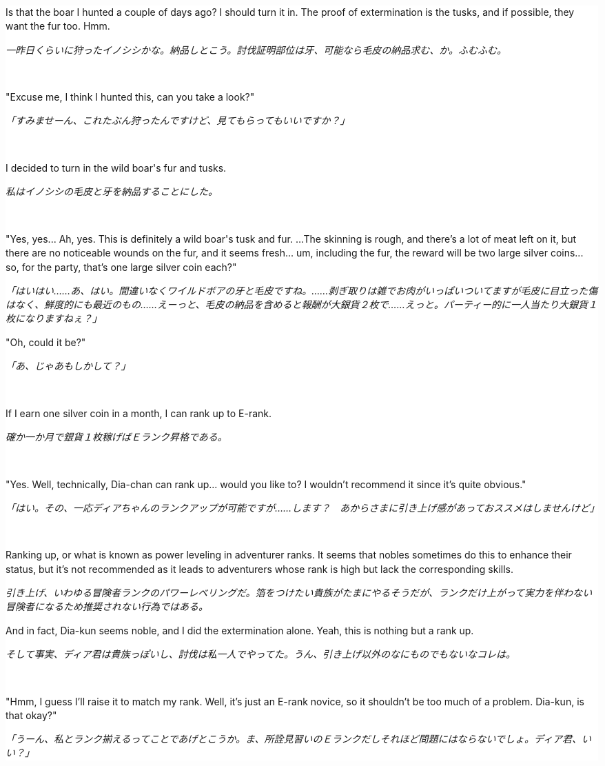 Is that the boar I hunted a couple of days ago? I should turn it in. The proof of extermination is the tusks, and if possible, they want the fur too. Hmm.

*一昨日くらいに狩ったイノシシかな。納品しとこう。討伐証明部位は牙、可能なら毛皮の納品求む、か。ふむふむ。*

&nbsp;

"Excuse me, I think I hunted this, can you take a look?"

*「すみませーん、これたぶん狩ったんですけど、見てもらってもいいですか？」*

&nbsp;

I decided to turn in the wild boar's fur and tusks.

*私はイノシシの毛皮と牙を納品することにした。*

&nbsp;

"Yes, yes... Ah, yes. This is definitely a wild boar's tusk and fur. …The skinning is rough, and there’s a lot of meat left on it, but there are no noticeable wounds on the fur, and it seems fresh... um, including the fur, the reward will be two large silver coins... so, for the party, that’s one large silver coin each?"

*「はいはい……あ、はい。間違いなくワイルドボアの牙と毛皮ですね。……剥ぎ取りは雑でお肉がいっぱいついてますが毛皮に目立った傷はなく、鮮度的にも最近のもの……えーっと、毛皮の納品を含めると報酬が大銀貨２枚で……えっと。パーティー的に一人当たり大銀貨１枚になりますねぇ？」*

"Oh, could it be?"

*「あ、じゃあもしかして？」*

&nbsp;

If I earn one silver coin in a month, I can rank up to E-rank.

*確か一か月で銀貨１枚稼げばＥランク昇格である。*

&nbsp;

"Yes. Well, technically, Dia-chan can rank up... would you like to? I wouldn’t recommend it since it’s quite obvious."

*「はい。その、一応ディアちゃんのランクアップが可能ですが……します？　あからさまに引き上げ感があっておススメはしませんけど」*

&nbsp;

Ranking up, or what is known as power leveling in adventurer ranks. It seems that nobles sometimes do this to enhance their status, but it’s not recommended as it leads to adventurers whose rank is high but lack the corresponding skills.

*引き上げ、いわゆる冒険者ランクのパワーレベリングだ。箔をつけたい貴族がたまにやるそうだが、ランクだけ上がって実力を伴わない冒険者になるため推奨されない行為ではある。*

And in fact, Dia-kun seems noble, and I did the extermination alone. Yeah, this is nothing but a rank up.

*そして事実、ディア君は貴族っぽいし、討伐は私一人でやってた。うん、引き上げ以外のなにものでもないなコレは。*

&nbsp;

"Hmm, I guess I’ll raise it to match my rank. Well, it’s just an E-rank novice, so it shouldn’t be too much of a problem. Dia-kun, is that okay?"

*「うーん、私とランク揃えるってことであげとこうか。ま、所詮見習いのＥランクだしそれほど問題にはならないでしょ。ディア君、いい？」*
